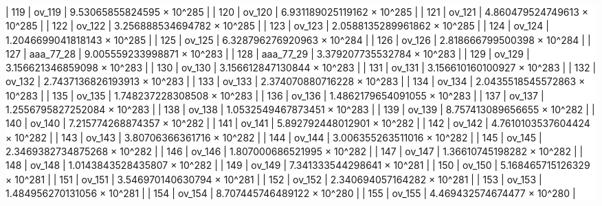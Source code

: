 | 119 | ov_119 | 9.53065855824595 × 10^285 |
| 120 | ov_120 | 6.931189025119162 × 10^285 |
| 121 | ov_121 | 4.860479524749613 × 10^285 |
| 122 | ov_122 | 3.256888534694782 × 10^285 |
| 123 | ov_123 | 2.0588135289961862 × 10^285 |
| 124 | ov_124 | 1.2046699041818143 × 10^285 |
| 125 | ov_125 | 6.328796276920963 × 10^284 |
| 126 | ov_126 | 2.818666799500398 × 10^284 |
| 127 | aaa_77_28 | 9.005559233998871 × 10^283 |
| 128 | aaa_77_29 | 3.379207735532784 × 10^283 |
| 129 | ov_129 | 3.156621346859098 × 10^283 |
| 130 | ov_130 | 3.156612847130844 × 10^283 |
| 131 | ov_131 | 3.156610160100927 × 10^283 |
| 132 | ov_132 | 2.7437136826193913 × 10^283 |
| 133 | ov_133 | 2.374070880716228 × 10^283 |
| 134 | ov_134 | 2.0435518545572863 × 10^283 |
| 135 | ov_135 | 1.748237228308508 × 10^283 |
| 136 | ov_136 | 1.4862179654091055 × 10^283 |
| 137 | ov_137 | 1.2556795827252084 × 10^283 |
| 138 | ov_138 | 1.0532549467873451 × 10^283 |
| 139 | ov_139 | 8.757413089656655 × 10^282 |
| 140 | ov_140 | 7.215774268874357 × 10^282 |
| 141 | ov_141 | 5.892792448012901 × 10^282 |
| 142 | ov_142 | 4.7610103537604424 × 10^282 |
| 143 | ov_143 | 3.80706366361716 × 10^282 |
| 144 | ov_144 | 3.006355263511016 × 10^282 |
| 145 | ov_145 | 2.3469382734875268 × 10^282 |
| 146 | ov_146 | 1.807000686521995 × 10^282 |
| 147 | ov_147 | 1.36610745198282 × 10^282 |
| 148 | ov_148 | 1.0143843528435807 × 10^282 |
| 149 | ov_149 | 7.341333544298641 × 10^281 |
| 150 | ov_150 | 5.168465715126329 × 10^281 |
| 151 | ov_151 | 3.546970140630794 × 10^281 |
| 152 | ov_152 | 2.340694057164282 × 10^281 |
| 153 | ov_153 | 1.484956270131056 × 10^281 |
| 154 | ov_154 | 8.707445746489122 × 10^280 |
| 155 | ov_155 | 4.469432574674477 × 10^280 |